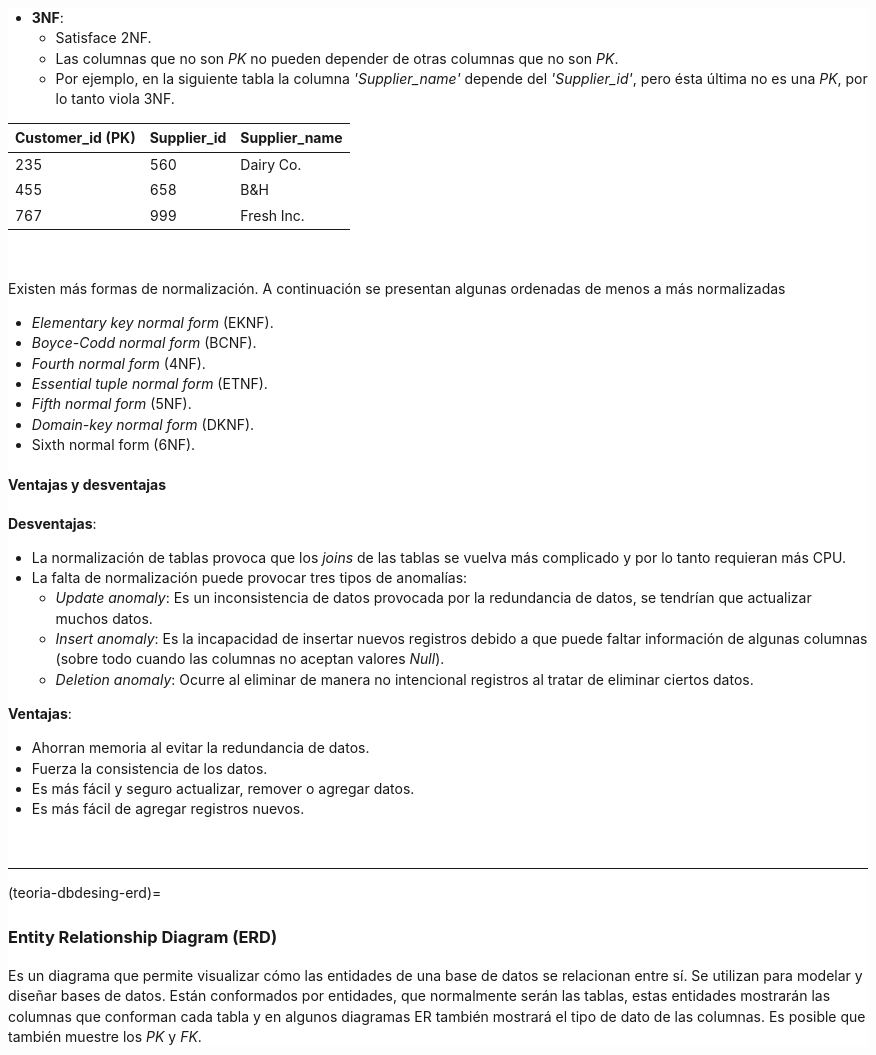 - **3NF**: 
    - Satisface 2NF.
    - Las columnas que no son *PK* no pueden depender de otras columnas que no son *PK*.
    - Por ejemplo, en la siguiente tabla la columna *'Supplier_name'* depende del *'Supplier_id'*, pero ésta última no es una *PK*, por lo tanto viola 3NF.

| Customer_id (PK) | Supplier_id | Supplier_name |
|------------------|-------------|---------------|
| 235              | 560         | Dairy Co.     |
| 455              | 658         | B&H           |
| 767              | 999         | Fresh Inc.    |

<br/>

Existen más formas de normalización. A continuación se presentan algunas ordenadas de menos a más normalizadas
- _Elementary key normal form_ (EKNF).
- _Boyce-Codd normal form_ (BCNF).
- _Fourth normal form_ (4NF).
- _Essential tuple normal form_ (ETNF).
- _Fifth normal form_ (5NF).
- _Domain-key normal form_ (DKNF).
- Sixth normal form (6NF).


#### Ventajas y desventajas

**Desventajas**:
- La normalización de tablas provoca que los _joins_ de las tablas se vuelva más complicado y por lo tanto requieran más CPU.
- La falta de normalización puede provocar tres tipos de anomalías:
    - _Update anomaly_: Es un inconsistencia de datos provocada por la redundancia de datos, se tendrían que actualizar muchos datos.
    - _Insert anomaly_: Es la incapacidad de insertar nuevos registros debido a que puede faltar información de algunas columnas (sobre todo cuando las columnas no aceptan valores _Null_).
    - _Deletion anomaly_: Ocurre al eliminar de manera no intencional registros al tratar de eliminar ciertos datos.

**Ventajas**:
- Ahorran memoria al evitar la redundancia de datos.
- Fuerza la consistencia de los datos.
- Es más fácil y seguro actualizar, remover o agregar datos.
- Es más fácil de agregar registros nuevos.

<br/>

---
(teoria-dbdesing-erd)=
### Entity Relationship Diagram (ERD)

Es un diagrama que permite visualizar cómo las entidades de una base de datos se relacionan entre sí. Se utilizan para modelar y diseñar bases de datos. Están conformados por entidades, que normalmente serán las tablas, estas entidades mostrarán las columnas que conforman cada tabla y en algunos diagramas ER también mostrará el tipo de dato de las columnas. Es posible que también muestre los _PK_ y _FK_. 
